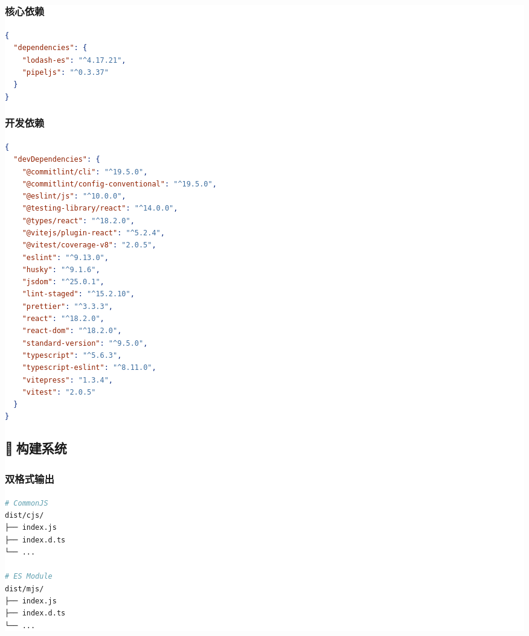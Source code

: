 ### 核心依赖

```json
{
  "dependencies": {
    "lodash-es": "^4.17.21",
    "pipeljs": "^0.3.37"
  }
}
```

### 开发依赖

```json
{
  "devDependencies": {
    "@commitlint/cli": "^19.5.0",
    "@commitlint/config-conventional": "^19.5.0",
    "@eslint/js": "^10.0.0",
    "@testing-library/react": "^14.0.0",
    "@types/react": "^18.2.0",
    "@vitejs/plugin-react": "^5.2.4",
    "@vitest/coverage-v8": "2.0.5",
    "eslint": "^9.13.0",
    "husky": "^9.1.6",
    "jsdom": "^25.0.1",
    "lint-staged": "^15.2.10",
    "prettier": "^3.3.3",
    "react": "^18.2.0",
    "react-dom": "^18.2.0",
    "standard-version": "^9.5.0",
    "typescript": "^5.6.3",
    "typescript-eslint": "^8.11.0",
    "vitepress": "1.3.4",
    "vitest": "2.0.5"
  }
}
```

## 🔧 构建系统

### 双格式输出

```bash
# CommonJS
dist/cjs/
├── index.js
├── index.d.ts
└── ...

# ES Module
dist/mjs/
├── index.js
├── index.d.ts
└── ...
```
